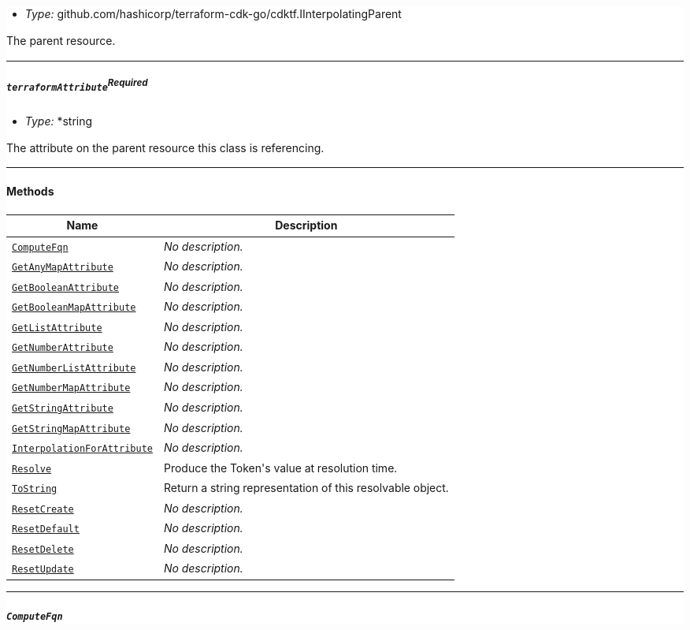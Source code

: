 - *Type:* github.com/hashicorp/terraform-cdk-go/cdktf.IInterpolatingParent

The parent resource.

---

##### `terraformAttribute`<sup>Required</sup> <a name="terraformAttribute" id="@cdktf/provider-ionoscloud.backupUnit.BackupUnitTimeoutsOutputReference.Initializer.parameter.terraformAttribute"></a>

- *Type:* *string

The attribute on the parent resource this class is referencing.

---

#### Methods <a name="Methods" id="Methods"></a>

| **Name** | **Description** |
| --- | --- |
| <code><a href="#@cdktf/provider-ionoscloud.backupUnit.BackupUnitTimeoutsOutputReference.computeFqn">ComputeFqn</a></code> | *No description.* |
| <code><a href="#@cdktf/provider-ionoscloud.backupUnit.BackupUnitTimeoutsOutputReference.getAnyMapAttribute">GetAnyMapAttribute</a></code> | *No description.* |
| <code><a href="#@cdktf/provider-ionoscloud.backupUnit.BackupUnitTimeoutsOutputReference.getBooleanAttribute">GetBooleanAttribute</a></code> | *No description.* |
| <code><a href="#@cdktf/provider-ionoscloud.backupUnit.BackupUnitTimeoutsOutputReference.getBooleanMapAttribute">GetBooleanMapAttribute</a></code> | *No description.* |
| <code><a href="#@cdktf/provider-ionoscloud.backupUnit.BackupUnitTimeoutsOutputReference.getListAttribute">GetListAttribute</a></code> | *No description.* |
| <code><a href="#@cdktf/provider-ionoscloud.backupUnit.BackupUnitTimeoutsOutputReference.getNumberAttribute">GetNumberAttribute</a></code> | *No description.* |
| <code><a href="#@cdktf/provider-ionoscloud.backupUnit.BackupUnitTimeoutsOutputReference.getNumberListAttribute">GetNumberListAttribute</a></code> | *No description.* |
| <code><a href="#@cdktf/provider-ionoscloud.backupUnit.BackupUnitTimeoutsOutputReference.getNumberMapAttribute">GetNumberMapAttribute</a></code> | *No description.* |
| <code><a href="#@cdktf/provider-ionoscloud.backupUnit.BackupUnitTimeoutsOutputReference.getStringAttribute">GetStringAttribute</a></code> | *No description.* |
| <code><a href="#@cdktf/provider-ionoscloud.backupUnit.BackupUnitTimeoutsOutputReference.getStringMapAttribute">GetStringMapAttribute</a></code> | *No description.* |
| <code><a href="#@cdktf/provider-ionoscloud.backupUnit.BackupUnitTimeoutsOutputReference.interpolationForAttribute">InterpolationForAttribute</a></code> | *No description.* |
| <code><a href="#@cdktf/provider-ionoscloud.backupUnit.BackupUnitTimeoutsOutputReference.resolve">Resolve</a></code> | Produce the Token's value at resolution time. |
| <code><a href="#@cdktf/provider-ionoscloud.backupUnit.BackupUnitTimeoutsOutputReference.toString">ToString</a></code> | Return a string representation of this resolvable object. |
| <code><a href="#@cdktf/provider-ionoscloud.backupUnit.BackupUnitTimeoutsOutputReference.resetCreate">ResetCreate</a></code> | *No description.* |
| <code><a href="#@cdktf/provider-ionoscloud.backupUnit.BackupUnitTimeoutsOutputReference.resetDefault">ResetDefault</a></code> | *No description.* |
| <code><a href="#@cdktf/provider-ionoscloud.backupUnit.BackupUnitTimeoutsOutputReference.resetDelete">ResetDelete</a></code> | *No description.* |
| <code><a href="#@cdktf/provider-ionoscloud.backupUnit.BackupUnitTimeoutsOutputReference.resetUpdate">ResetUpdate</a></code> | *No description.* |

---

##### `ComputeFqn` <a name="ComputeFqn" id="@cdktf/provider-ionoscloud.backupUnit.BackupUnitTimeoutsOutputReference.computeFqn"></a>
